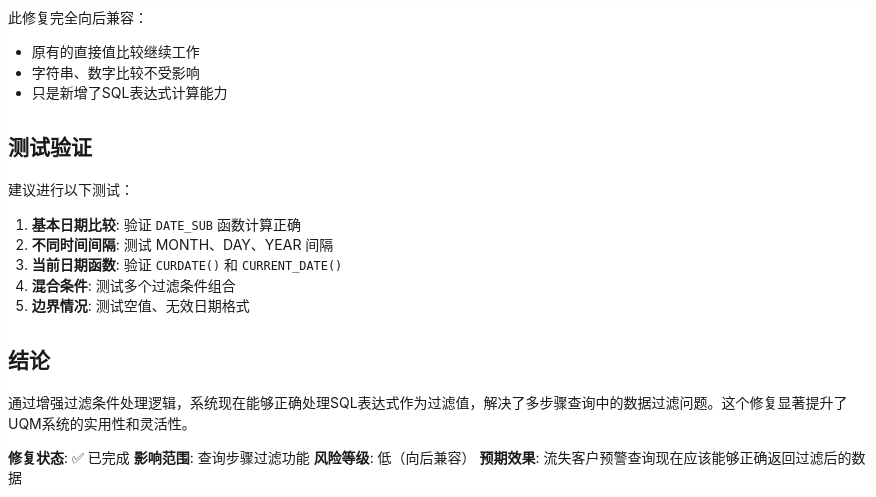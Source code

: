 此修复完全向后兼容：
- 原有的直接值比较继续工作
- 字符串、数字比较不受影响
- 只是新增了SQL表达式计算能力

## 测试验证

建议进行以下测试：

1. **基本日期比较**: 验证 `DATE_SUB` 函数计算正确
2. **不同时间间隔**: 测试 MONTH、DAY、YEAR 间隔
3. **当前日期函数**: 验证 `CURDATE()` 和 `CURRENT_DATE()` 
4. **混合条件**: 测试多个过滤条件组合
5. **边界情况**: 测试空值、无效日期格式

## 结论

通过增强过滤条件处理逻辑，系统现在能够正确处理SQL表达式作为过滤值，解决了多步骤查询中的数据过滤问题。这个修复显著提升了UQM系统的实用性和灵活性。

**修复状态**: ✅ 已完成
**影响范围**: 查询步骤过滤功能
**风险等级**: 低（向后兼容）
**预期效果**: 流失客户预警查询现在应该能够正确返回过滤后的数据
